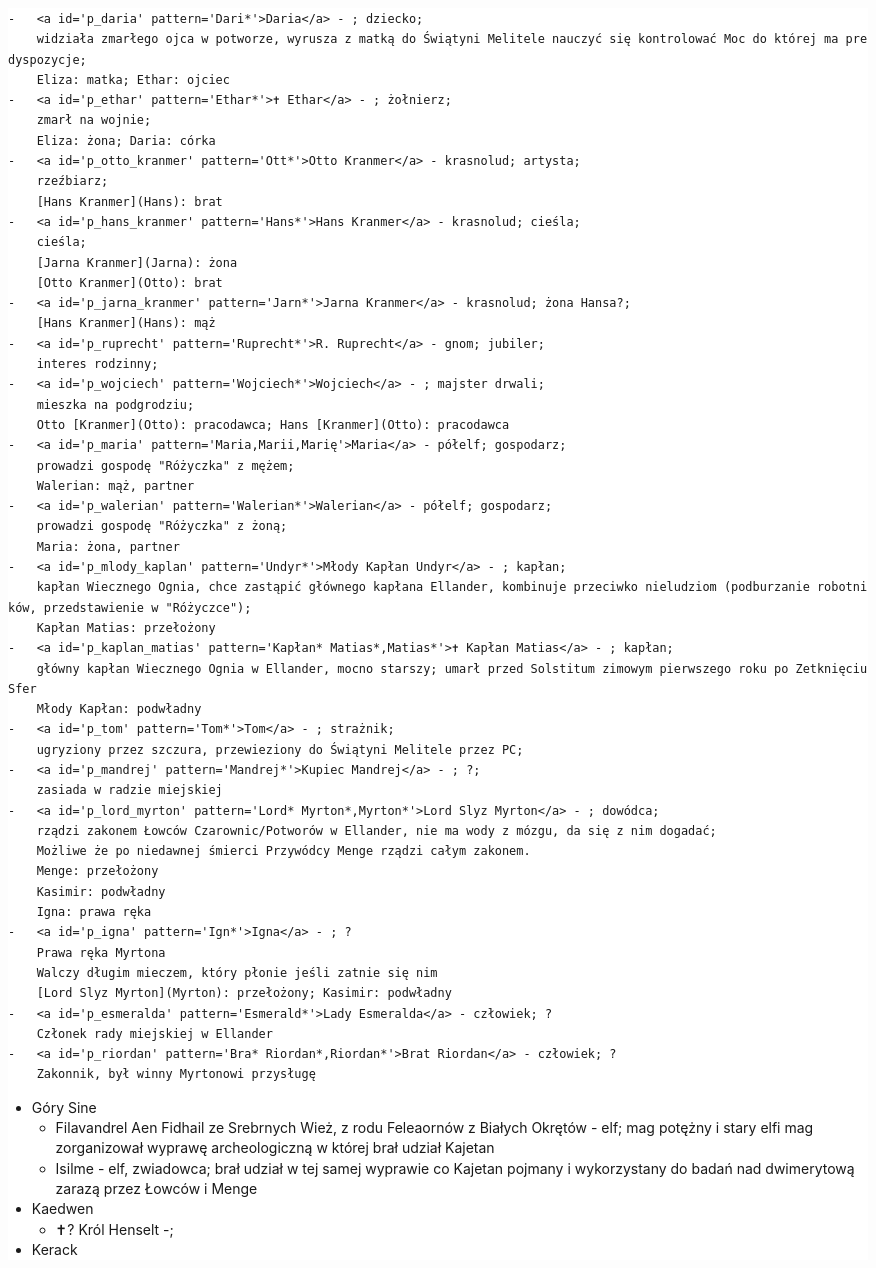     -   <a id='p_daria' pattern='Dari*'>Daria</a> - ; dziecko;
        widziała zmarłego ojca w potworze, wyrusza z matką do Świątyni Melitele nauczyć się kontrolować Moc do której ma predyspozycje;
        Eliza: matka; Ethar: ojciec
    -   <a id='p_ethar' pattern='Ethar*'>✝ Ethar</a> - ; żołnierz;
        zmarł na wojnie;
        Eliza: żona; Daria: córka
    -   <a id='p_otto_kranmer' pattern='Ott*'>Otto Kranmer</a> - krasnolud; artysta;
        rzeźbiarz;
        [Hans Kranmer](Hans): brat
    -   <a id='p_hans_kranmer' pattern='Hans*'>Hans Kranmer</a> - krasnolud; cieśla;
        cieśla;
        [Jarna Kranmer](Jarna): żona
        [Otto Kranmer](Otto): brat
    -   <a id='p_jarna_kranmer' pattern='Jarn*'>Jarna Kranmer</a> - krasnolud; żona Hansa?;
        [Hans Kranmer](Hans): mąż
    -   <a id='p_ruprecht' pattern='Ruprecht*'>R. Ruprecht</a> - gnom; jubiler;
        interes rodzinny;
    -   <a id='p_wojciech' pattern='Wojciech*'>Wojciech</a> - ; majster drwali;
        mieszka na podgrodziu;
        Otto [Kranmer](Otto): pracodawca; Hans [Kranmer](Otto): pracodawca
    -   <a id='p_maria' pattern='Maria,Marii,Marię'>Maria</a> - półelf; gospodarz;
        prowadzi gospodę "Różyczka" z mężem;
        Walerian: mąż, partner
    -   <a id='p_walerian' pattern='Walerian*'>Walerian</a> - półelf; gospodarz;
        prowadzi gospodę "Różyczka" z żoną;
        Maria: żona, partner
    -   <a id='p_mlody_kaplan' pattern='Undyr*'>Młody Kapłan Undyr</a> - ; kapłan;
        kapłan Wiecznego Ognia, chce zastąpić głównego kapłana Ellander, kombinuje przeciwko nieludziom (podburzanie robotników, przedstawienie w "Różyczce");
        Kapłan Matias: przełożony
    -   <a id='p_kaplan_matias' pattern='Kapłan* Matias*,Matias*'>✝ Kapłan Matias</a> - ; kapłan;
        główny kapłan Wiecznego Ognia w Ellander, mocno starszy; umarł przed Solstitum zimowym pierwszego roku po Zetknięciu Sfer
        Młody Kapłan: podwładny
    -   <a id='p_tom' pattern='Tom*'>Tom</a> - ; strażnik;
        ugryziony przez szczura, przewieziony do Świątyni Melitele przez PC;
    -   <a id='p_mandrej' pattern='Mandrej*'>Kupiec Mandrej</a> - ; ?;
        zasiada w radzie miejskiej
    -   <a id='p_lord_myrton' pattern='Lord* Myrton*,Myrton*'>Lord Slyz Myrton</a> - ; dowódca;
        rządzi zakonem Łowców Czarownic/Potworów w Ellander, nie ma wody z mózgu, da się z nim dogadać;
        Możliwe że po niedawnej śmierci Przywódcy Menge rządzi całym zakonem.
        Menge: przełożony
        Kasimir: podwładny
        Igna: prawa ręka
    -   <a id='p_igna' pattern='Ign*'>Igna</a> - ; ?
        Prawa ręka Myrtona
        Walczy długim mieczem, który płonie jeśli zatnie się nim
        [Lord Slyz Myrton](Myrton): przełożony; Kasimir: podwładny
    -   <a id='p_esmeralda' pattern='Esmerald*'>Lady Esmeralda</a> - człowiek; ?
        Członek rady miejskiej w Ellander
    -   <a id='p_riordan' pattern='Bra* Riordan*,Riordan*'>Brat Riordan</a> - człowiek; ?
        Zakonnik, był winny Myrtonowi przysługę
-   Góry Sine
    -   <a id='p_filavandrel' pattern='Filavandrel* Aen Fidhail,Filavandrel*'>Filavandrel Aen Fidhail ze Srebrnych Wież, z rodu Feleaornów z Białych Okrętów</a> - elf; mag
        potężny i stary elfi mag
        zorganizował wyprawę archeologiczną w której brał udział Kajetan
    -   <a id='p_isilme' pattern='Isilme*'>Isilme</a> - elf, zwiadowca;
        brał udział w tej samej wyprawie co Kajetan
        pojmany i wykorzystany do badań nad dwimerytową zarazą przez Łowców i Menge
-   Kaedwen
    -   <a id='p_krol_henselt' pattern='Król* Henselt*,Henselt*'>✝? Król Henselt</a> -;
-   Kerack